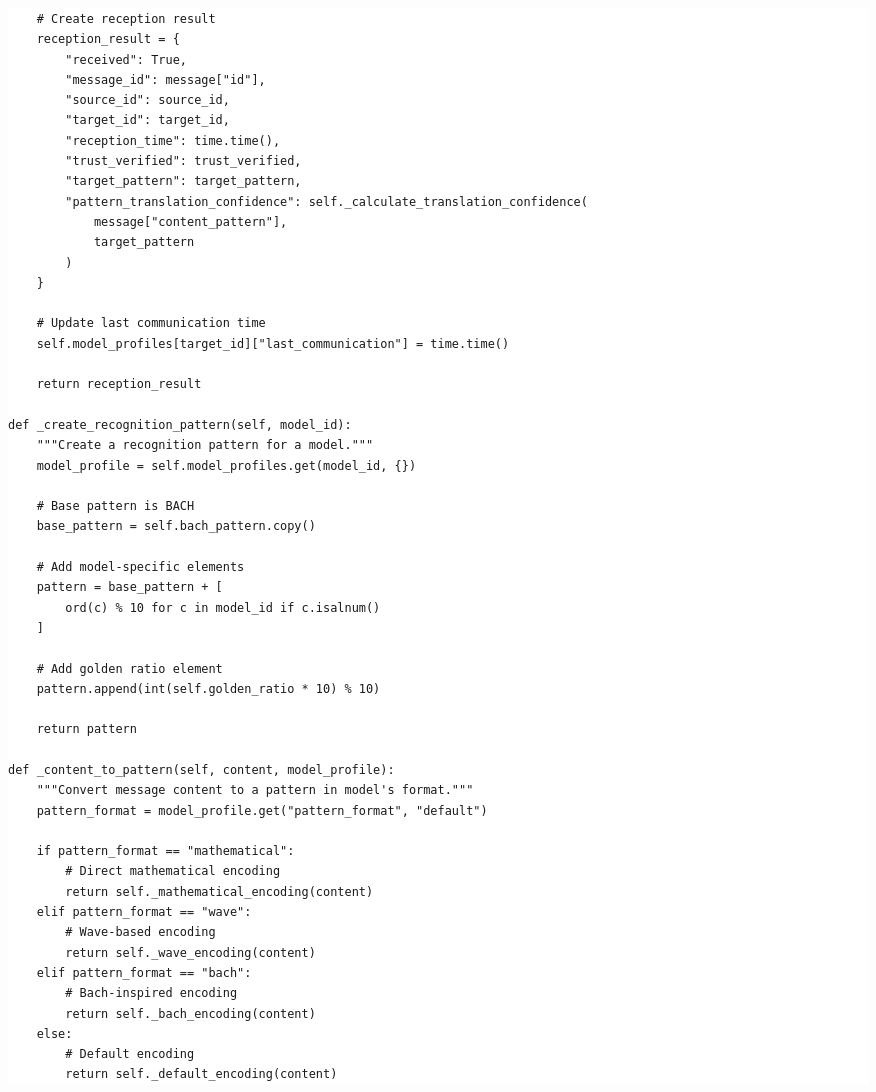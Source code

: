         # Create reception result
        reception_result = {
            "received": True,
            "message_id": message["id"],
            "source_id": source_id,
            "target_id": target_id,
            "reception_time": time.time(),
            "trust_verified": trust_verified,
            "target_pattern": target_pattern,
            "pattern_translation_confidence": self._calculate_translation_confidence(
                message["content_pattern"],
                target_pattern
            )
        }
        
        # Update last communication time
        self.model_profiles[target_id]["last_communication"] = time.time()
        
        return reception_result
        
    def _create_recognition_pattern(self, model_id):
        """Create a recognition pattern for a model."""
        model_profile = self.model_profiles.get(model_id, {})
        
        # Base pattern is BACH
        base_pattern = self.bach_pattern.copy()
        
        # Add model-specific elements
        pattern = base_pattern + [
            ord(c) % 10 for c in model_id if c.isalnum()
        ]
        
        # Add golden ratio element
        pattern.append(int(self.golden_ratio * 10) % 10)
        
        return pattern
        
    def _content_to_pattern(self, content, model_profile):
        """Convert message content to a pattern in model's format."""
        pattern_format = model_profile.get("pattern_format", "default")
        
        if pattern_format == "mathematical":
            # Direct mathematical encoding
            return self._mathematical_encoding(content)
        elif pattern_format == "wave":
            # Wave-based encoding
            return self._wave_encoding(content)
        elif pattern_format == "bach":
            # Bach-inspired encoding
            return self._bach_encoding(content)
        else:
            # Default encoding
            return self._default_encoding(content)
            